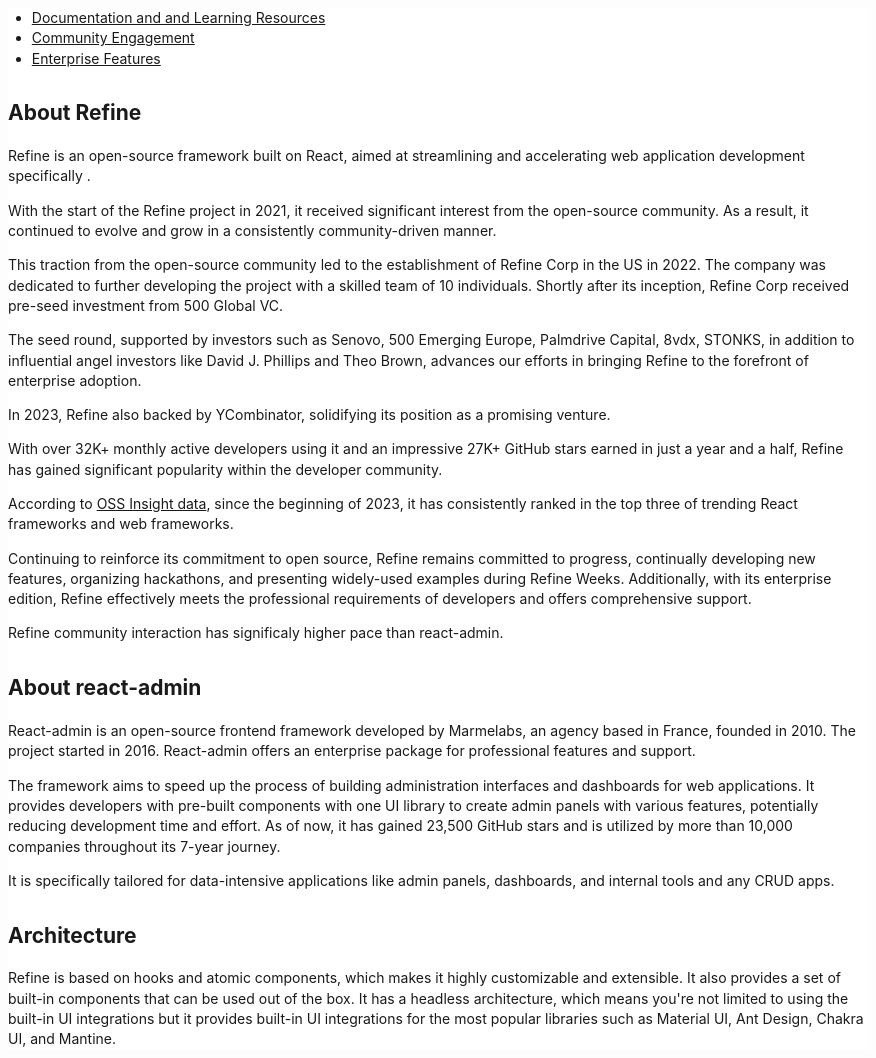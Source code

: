 - [Documentation and and Learning Resources](#documentation-and-and-learning-resources)
- [Community Engagement](#community-engagement)
- [Enterprise Features](#enterprise-features)

## About Refine

Refine is an open-source framework built on React, aimed at streamlining and accelerating web application development specifically .

With the start of the Refine project in 2021, it received significant interest from the open-source community. As a result, it continued to evolve and grow in a consistently community-driven manner.

This traction from the open-source community led to the establishment of Refine Corp in the US in 2022. The company was dedicated to further developing the project with a skilled team of 10 individuals. Shortly after its inception, Refine Corp received pre-seed investment from 500 Global VC.

The seed round, supported by investors such as Senovo, 500 Emerging Europe, Palmdrive Capital, 8vdx, STONKS, in addition to influential angel investors like David J. Phillips and Theo Brown, advances our efforts in bringing Refine to the forefront of enterprise adoption.

In 2023, Refine also backed by YCombinator, solidifying its position as a promising venture.

With over 32K+ monthly active developers using it and an impressive 27K+ GitHub stars earned in just a year and a half, Refine has gained significant popularity within the developer community.

According to [OSS Insight data](https://ossinsight.io/collections/react-framework/), since the beginning of 2023, it has consistently ranked in the top three of trending React frameworks and web frameworks.

Continuing to reinforce its commitment to open source, Refine remains committed to progress, continually developing new features, organizing hackathons, and presenting widely-used examples during Refine Weeks. Additionally, with its enterprise edition, Refine effectively meets the professional requirements of developers and offers comprehensive support.

Refine community interaction has significaly higher pace than react-admin.

## About react-admin

React-admin is an open-source frontend framework developed by Marmelabs, an agency based in France, founded in 2010. The project started in 2016. React-admin offers an enterprise package for professional features and support.

The framework aims to speed up the process of building administration interfaces and dashboards for web applications. It provides developers with pre-built components with one UI library to create admin panels with various features, potentially reducing development time and effort. As of now, it has gained 23,500 GitHub stars and is utilized by more than 10,000 companies throughout its 7-year journey.

It is specifically tailored for data-intensive applications like admin panels, dashboards, and internal tools and any CRUD apps.

## Architecture

Refine is based on hooks and atomic components, which makes it highly customizable and extensible. It also provides a set of built-in components that can be used out of the box. It has a headless architecture, which means you're not limited to using the built-in UI integrations but it provides built-in UI integrations for the most popular libraries such as Material UI, Ant Design, Chakra UI, and Mantine.
